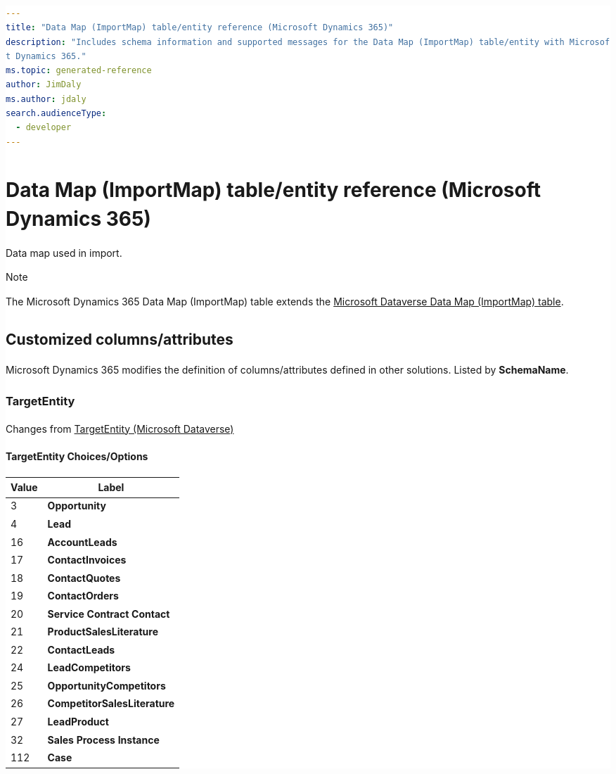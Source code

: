 ```yaml
---
title: "Data Map (ImportMap) table/entity reference (Microsoft Dynamics 365)"
description: "Includes schema information and supported messages for the Data Map (ImportMap) table/entity with Microsoft Dynamics 365."
ms.topic: generated-reference
author: JimDaly
ms.author: jdaly
search.audienceType: 
  - developer
---
```


# Data Map (ImportMap) table/entity reference (Microsoft Dynamics 365)

Data map used in import.

> [!NOTE]
> The Microsoft Dynamics 365 Data Map (ImportMap) table extends the [Microsoft Dataverse Data Map (ImportMap) table](/power-apps/developer/data-platform/reference/entities/importmap).



## Customized columns/attributes

Microsoft Dynamics 365 modifies the definition of columns/attributes defined in other solutions. Listed by **SchemaName**.

### <a name="BKMK_TargetEntity"></a> TargetEntity

Changes from [TargetEntity (Microsoft Dataverse)](/power-apps/developer/data-platform/reference/entities/importmap#BKMK_TargetEntity)

#### TargetEntity Choices/Options

|Value|Label|
|---|---|
|3|**Opportunity**|
|4|**Lead**|
|16|**AccountLeads**|
|17|**ContactInvoices**|
|18|**ContactQuotes**|
|19|**ContactOrders**|
|20|**Service Contract Contact**|
|21|**ProductSalesLiterature**|
|22|**ContactLeads**|
|24|**LeadCompetitors**|
|25|**OpportunityCompetitors**|
|26|**CompetitorSalesLiterature**|
|27|**LeadProduct**|
|32|**Sales Process Instance**|
|112|**Case**|